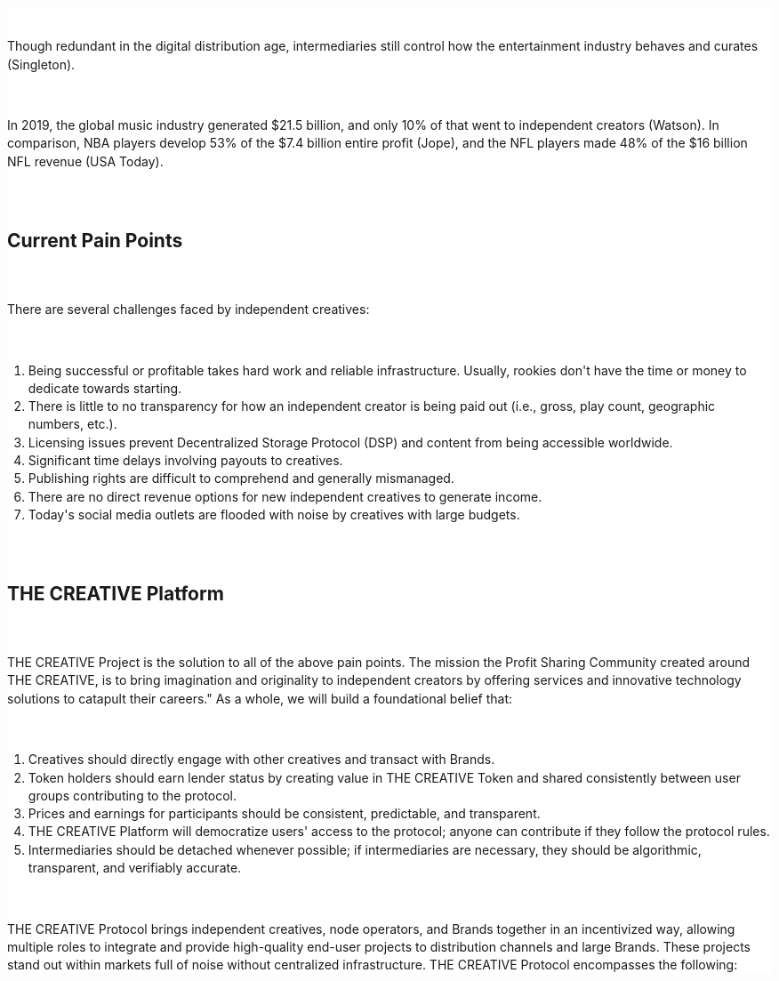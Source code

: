 ‌

Though redundant in the digital distribution age, intermediaries still control how the entertainment industry behaves and curates (Singleton).

‌

In 2019, the global music industry generated $21.5 billion, and only 10% of that went to independent creators (Watson). In comparison, NBA players develop 53% of the $7.4 billion entire profit (Jope), and the NFL players made 48% of the $16 billion NFL revenue (USA Today).

‌

## **Current Pain Points**

‌

There are several challenges faced by independent creatives:

‌

1. Being successful or profitable takes hard work and reliable infrastructure. Usually, rookies don't have the time or money to dedicate towards starting.
2. There is little to no transparency for how an independent creator is being paid out (i.e., gross, play count, geographic numbers, etc.).
3. Licensing issues prevent Decentralized Storage Protocol (DSP) and content from being accessible worldwide.
4. Significant time delays involving payouts to creatives.
5. Publishing rights are difficult to comprehend and generally mismanaged.
6. There are no direct revenue options for new independent creatives to generate income.
7. Today's social media outlets are flooded with noise by creatives with large budgets.

‌

## **THE CREATIVE Platform**

‌

THE CREATIVE Project is the solution to all of the above pain points. The mission the Profit Sharing Community created around THE CREATIVE, is to bring imagination and originality to independent creators by offering services and innovative technology solutions to catapult their careers." As a whole, we will build a foundational belief that:

‌

1. Creatives should directly engage with other creatives and transact with Brands.
2. Token holders should earn lender status by creating value in THE CREATIVE Token and shared consistently between user groups contributing to the protocol.
3. Prices and earnings for participants should be consistent, predictable, and transparent.
4. THE CREATIVE Platform will democratize users' access to the protocol; anyone can contribute if they follow the protocol rules.
5. Intermediaries should be detached whenever possible; if intermediaries are necessary, they should be algorithmic, transparent, and verifiably accurate.

‌

THE CREATIVE Protocol brings independent creatives, node operators, and Brands together in an incentivized way, allowing multiple roles to integrate and provide high-quality end-user projects to distribution channels and large Brands. These projects stand out within markets full of noise without centralized infrastructure. THE CREATIVE Protocol encompasses the following:
